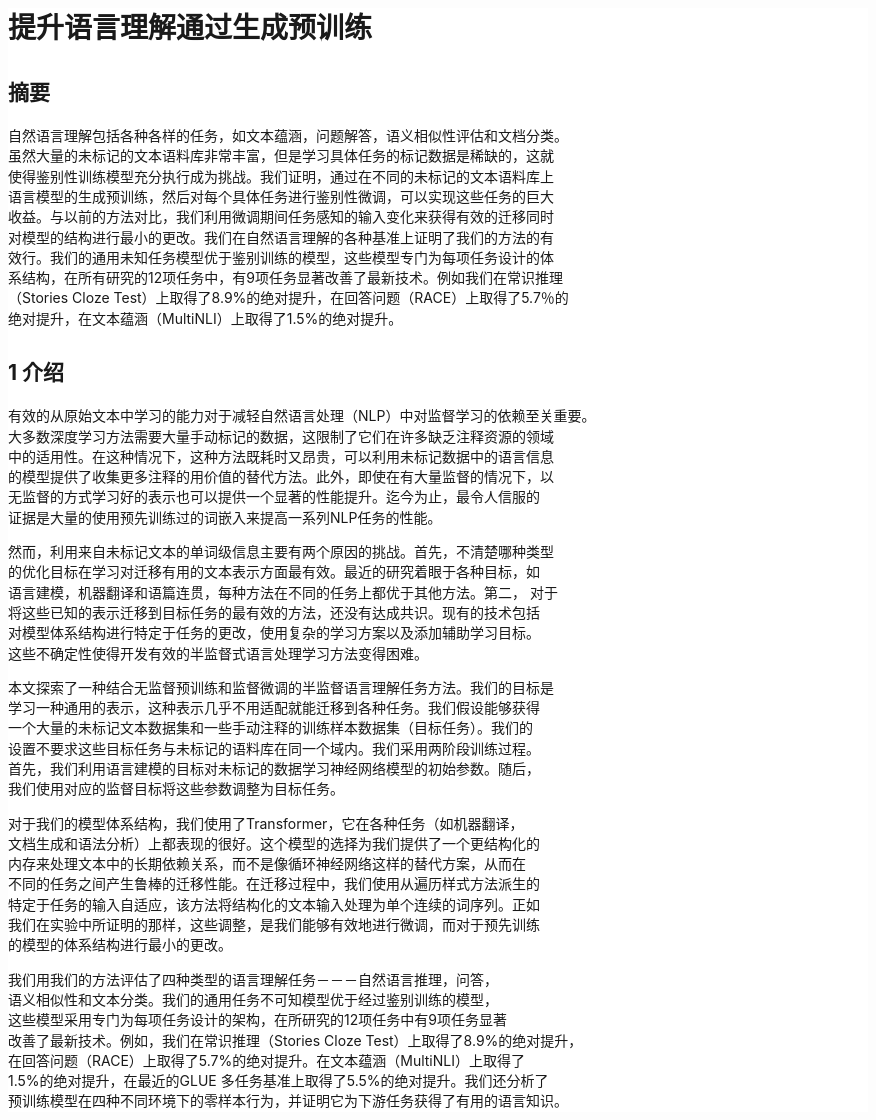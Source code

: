 # 提升语言理解通过生成预训练

## 摘要

自然语言理解包括各种各样的任务，如文本蕴涵，问题解答，语义相似性评估和文档分类。  
虽然大量的未标记的文本语料库非常丰富，但是学习具体任务的标记数据是稀缺的，这就  
使得鉴别性训练模型充分执行成为挑战。我们证明，通过在不同的未标记的文本语料库上  
语言模型的生成预训练，然后对每个具体任务进行鉴别性微调，可以实现这些任务的巨大  
收益。与以前的方法对比，我们利用微调期间任务感知的输入变化来获得有效的迁移同时  
对模型的结构进行最小的更改。我们在自然语言理解的各种基准上证明了我们的方法的有  
效行。我们的通用未知任务模型优于鉴别训练的模型，这些模型专门为每项任务设计的体  
系结构，在所有研究的12项任务中，有9项任务显著改善了最新技术。例如我们在常识推理  
（Stories Cloze Test）上取得了8.9%的绝对提升，在回答问题（RACE）上取得了5.7％的  
绝对提升，在文本蕴涵（MultiNLI）上取得了1.5%的绝对提升。

## 1 介绍

有效的从原始文本中学习的能力对于减轻自然语言处理（NLP）中对监督学习的依赖至关重要。  
大多数深度学习方法需要大量手动标记的数据，这限制了它们在许多缺乏注释资源的领域  
中的适用性。在这种情况下，这种方法既耗时又昂贵，可以利用未标记数据中的语言信息  
的模型提供了收集更多注释的用价值的替代方法。此外，即使在有大量监督的情况下，以  
无监督的方式学习好的表示也可以提供一个显著的性能提升。迄今为止，最令人信服的  
证据是大量的使用预先训练过的词嵌入来提高一系列NLP任务的性能。

然而，利用来自未标记文本的单词级信息主要有两个原因的挑战。首先，不清楚哪种类型  
的优化目标在学习对迁移有用的文本表示方面最有效。最近的研究着眼于各种目标，如  
语言建模，机器翻译和语篇连贯，每种方法在不同的任务上都优于其他方法。第二， 对于  
将这些已知的表示迁移到目标任务的最有效的方法，还没有达成共识。现有的技术包括  
对模型体系结构进行特定于任务的更改，使用复杂的学习方案以及添加辅助学习目标。  
这些不确定性使得开发有效的半监督式语言处理学习方法变得困难。

本文探索了一种结合无监督预训练和监督微调的半监督语言理解任务方法。我们的目标是  
学习一种通用的表示，这种表示几乎不用适配就能迁移到各种任务。我们假设能够获得  
一个大量的未标记文本数据集和一些手动注释的训练样本数据集（目标任务）。我们的  
设置不要求这些目标任务与未标记的语料库在同一个域内。我们采用两阶段训练过程。  
首先，我们利用语言建模的目标对未标记的数据学习神经网络模型的初始参数。随后，  
我们使用对应的监督目标将这些参数调整为目标任务。

对于我们的模型体系结构，我们使用了Transformer，它在各种任务（如机器翻译，  
文档生成和语法分析）上都表现的很好。这个模型的选择为我们提供了一个更结构化的  
内存来处理文本中的长期依赖关系，而不是像循环神经网络这样的替代方案，从而在  
不同的任务之间产生鲁棒的迁移性能。在迁移过程中，我们使用从遍历样式方法派生的  
特定于任务的输入自适应，该方法将结构化的文本输入处理为单个连续的词序列。正如  
我们在实验中所证明的那样，这些调整，是我们能够有效地进行微调，而对于预先训练  
的模型的体系结构进行最小的更改。

我们用我们的方法评估了四种类型的语言理解任务－－－自然语言推理，问答，  
语义相似性和文本分类。我们的通用任务不可知模型优于经过鉴别训练的模型，  
这些模型采用专门为每项任务设计的架构，在所研究的12项任务中有9项任务显著  
改善了最新技术。例如，我们在常识推理（Stories Cloze Test）上取得了8.9%的绝对提升，  
在回答问题（RACE）上取得了5.7%的绝对提升。在文本蕴涵（MultiNLI）上取得了  
1.5%的绝对提升，在最近的GLUE 多任务基准上取得了5.5%的绝对提升。我们还分析了  
预训练模型在四种不同环境下的零样本行为，并证明它为下游任务获得了有用的语言知识。
